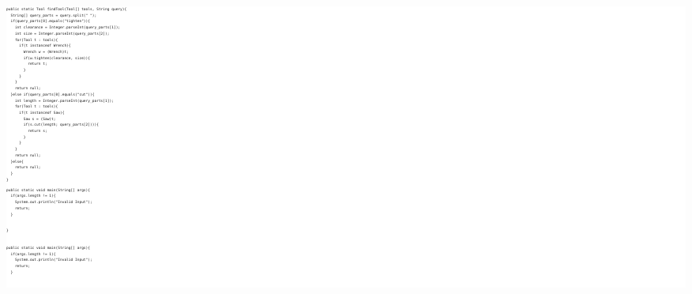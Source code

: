 <section>
  <pre class="stretch" style="font-size: .38em"><code class="java">public static Tool findTool(Tool[] tools, String query){
  String[] query_parts = query.split(" ");
  if(query_parts[0].equals("tighten")){
    int clearance = Integer.parseInt(query_parts[1]);
    int size = Integer.parseInt(query_parts[2]);
    for(Tool t : tools){
      if(t instanceof Wrench){
        Wrench w = (Wrench)t;
        if(w.tighten(clearance, size)){
          return t;
        }
      }
    }
    return null;
  }else if(query_parts[0].equals("cut")){
    int length = Integer.parseInt(query_parts[1]);
    for(Tool t : tools){
      if(t instanceof Saw){
        Saw s = (Saw)t;
        if(s.cut(length; query_parts[2]))){
          return s;
        }
      }
    }
    return null;
  }else{
    return null;
  }
}</code></pre>
</section>

<section>
  <pre class="stretch" style="font-size: .38em"><code class="java">public static void main(String[] args){
  if(args.length != 1){
    System.out.println("Invalid Input");
    return;
  }

}</code></pre>
</section>


<section>
  <pre class="stretch" style="font-size: .38em"><code class="java">public static void main(String[] args){
  if(args.length != 1){
    System.out.println("Invalid Input");
    return;
  }
